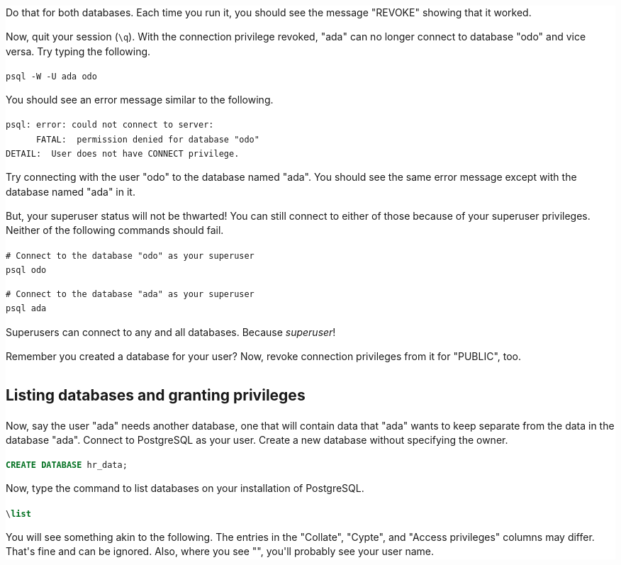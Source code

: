 Do that for both databases. Each time you run it, you should see the message
"REVOKE" showing that it worked.

Now, quit your session (`\q`). With the connection privilege revoked, "ada" can
no longer connect to database "odo" and vice versa. Try typing the following.

```shell
psql -W -U ada odo
```

You should see an error message similar to the following.

```
psql: error: could not connect to server:
      FATAL:  permission denied for database "odo"
DETAIL:  User does not have CONNECT privilege.
```

Try connecting with the user "odo" to the database named "ada". You should see
the same error message except with the database named "ada" in it.

But, your superuser status will not be thwarted! You can still connect to either
of those because of your superuser privileges. Neither of the following commands
should fail.

```shell
# Connect to the database "odo" as your superuser
psql odo
```

```shell
# Connect to the database "ada" as your superuser
psql ada
```

Superusers can connect to any and all databases. Because _superuser_!

Remember you created a database for your user? Now, revoke connection privileges
from it for "PUBLIC", too.

## Listing databases and granting privileges

Now, say the user "ada" needs another database, one that will contain data that
"ada" wants to keep separate from the data in the database "ada". Connect to
PostgreSQL as your user. Create a new database without specifying the owner.

```sql
CREATE DATABASE hr_data;
```

Now, type the command to list databases on your installation of PostgreSQL.

```sql
\list
```

You will see something akin to the following. The entries in the "Collate",
"Cypte", and "Access privileges" columns may differ. That's fine and can be
ignored. Also, where you see "", you'll probably see your user name.
